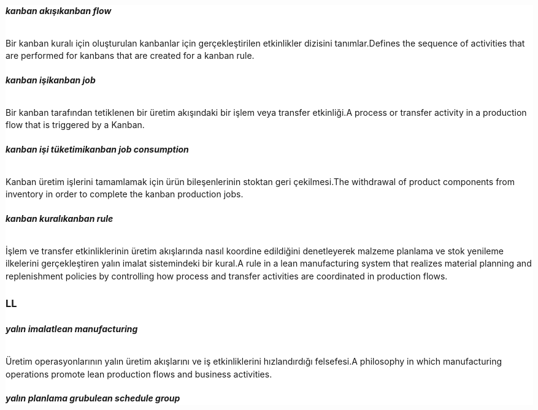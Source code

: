 ###### <a name="kanban-flow"></a><span data-ttu-id="b7a26-263">**kanban akışı**</span><span class="sxs-lookup"><span data-stu-id="b7a26-263">**kanban flow**</span></span>

<span data-ttu-id="b7a26-264">Bir kanban kuralı için oluşturulan kanbanlar için gerçekleştirilen etkinlikler dizisini tanımlar.</span><span class="sxs-lookup"><span data-stu-id="b7a26-264">Defines the sequence of activities that are performed for kanbans that are created for a kanban rule.</span></span>

###### <a name="kanban-job"></a><span data-ttu-id="b7a26-265">**kanban işi**</span><span class="sxs-lookup"><span data-stu-id="b7a26-265">**kanban job**</span></span>

<span data-ttu-id="b7a26-266">Bir kanban tarafından tetiklenen bir üretim akışındaki bir işlem veya transfer etkinliği.</span><span class="sxs-lookup"><span data-stu-id="b7a26-266">A process or transfer activity in a production flow that is triggered by a Kanban.</span></span>

###### <a name="kanban-job-consumption"></a><span data-ttu-id="b7a26-267">**kanban işi tüketimi**</span><span class="sxs-lookup"><span data-stu-id="b7a26-267">**kanban job consumption**</span></span>

<span data-ttu-id="b7a26-268">Kanban üretim işlerini tamamlamak için ürün bileşenlerinin stoktan geri çekilmesi.</span><span class="sxs-lookup"><span data-stu-id="b7a26-268">The withdrawal of product components from inventory in order to complete the kanban production jobs.</span></span>

###### <a name="kanban-rule"></a><span data-ttu-id="b7a26-269">**kanban kuralı**</span><span class="sxs-lookup"><span data-stu-id="b7a26-269">**kanban rule**</span></span>

<span data-ttu-id="b7a26-270">İşlem ve transfer etkinliklerinin üretim akışlarında nasıl koordine edildiğini denetleyerek malzeme planlama ve stok yenileme ilkelerini gerçekleştiren yalın imalat sistemindeki bir kural.</span><span class="sxs-lookup"><span data-stu-id="b7a26-270">A rule in a lean manufacturing system that realizes material planning and replenishment policies by controlling how process and transfer activities are coordinated in production flows.</span></span>

### <a name="l"></a><span data-ttu-id="b7a26-271">**L**</span><span class="sxs-lookup"><span data-stu-id="b7a26-271">**L**</span></span>

###### <a name="lean-manufacturing"></a><span data-ttu-id="b7a26-272">**yalın imalat**</span><span class="sxs-lookup"><span data-stu-id="b7a26-272">**lean manufacturing**</span></span>

<span data-ttu-id="b7a26-273">Üretim operasyonlarının yalın üretim akışlarını ve iş etkinliklerini hızlandırdığı felsefesi.</span><span class="sxs-lookup"><span data-stu-id="b7a26-273">A philosophy in which manufacturing operations promote lean production flows and business activities.</span></span>

###### <a name="lean-schedule-group"></a><span data-ttu-id="b7a26-274">**yalın planlama grubu**</span><span class="sxs-lookup"><span data-stu-id="b7a26-274">**lean schedule group**</span></span>
